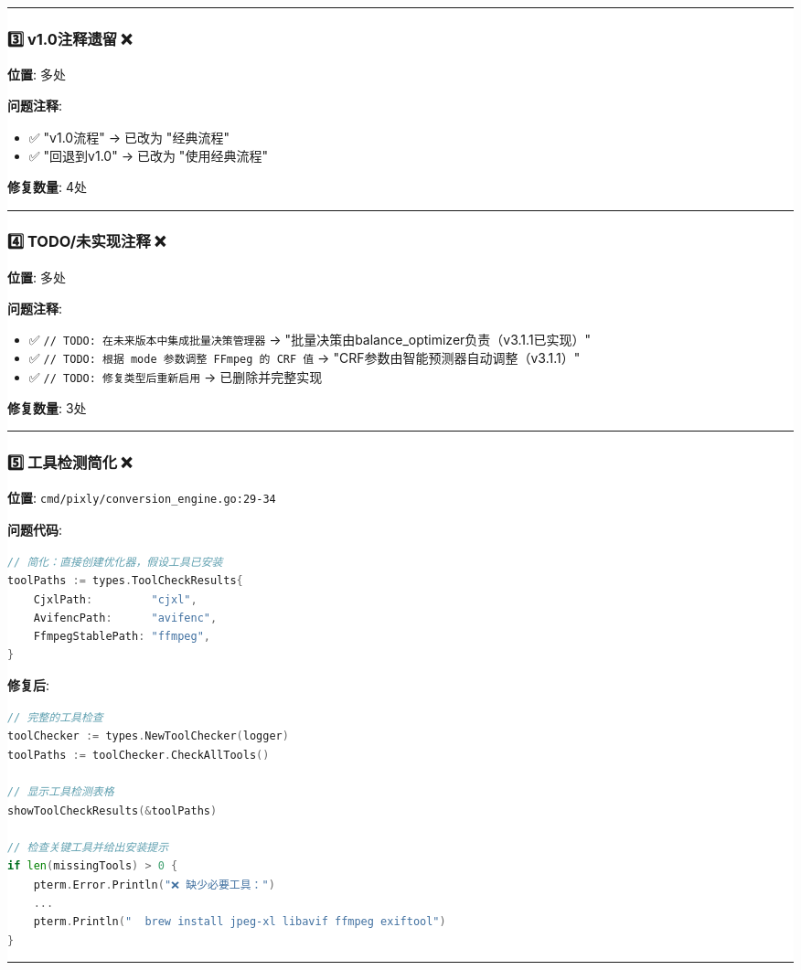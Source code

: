 
---

### 3️⃣ v1.0注释遗留 ❌

**位置**: 多处

**问题注释**:
- ✅ "v1.0流程" → 已改为 "经典流程"
- ✅ "回退到v1.0" → 已改为 "使用经典流程"

**修复数量**: 4处

---

### 4️⃣ TODO/未实现注释 ❌

**位置**: 多处

**问题注释**:
- ✅ `// TODO: 在未来版本中集成批量决策管理器` → "批量决策由balance_optimizer负责（v3.1.1已实现）"
- ✅ `// TODO: 根据 mode 参数调整 FFmpeg 的 CRF 值` → "CRF参数由智能预测器自动调整（v3.1.1）"
- ✅ `// TODO: 修复类型后重新启用` → 已删除并完整实现

**修复数量**: 3处

---

### 5️⃣ 工具检测简化 ❌

**位置**: `cmd/pixly/conversion_engine.go:29-34`

**问题代码**:
```go
// 简化：直接创建优化器，假设工具已安装
toolPaths := types.ToolCheckResults{
    CjxlPath:         "cjxl",
    AvifencPath:      "avifenc",
    FfmpegStablePath: "ffmpeg",
}
```

**修复后**:
```go
// 完整的工具检查
toolChecker := types.NewToolChecker(logger)
toolPaths := toolChecker.CheckAllTools()

// 显示工具检测表格
showToolCheckResults(&toolPaths)

// 检查关键工具并给出安装提示
if len(missingTools) > 0 {
    pterm.Error.Println("❌ 缺少必要工具：")
    ...
    pterm.Println("  brew install jpeg-xl libavif ffmpeg exiftool")
}
```

---